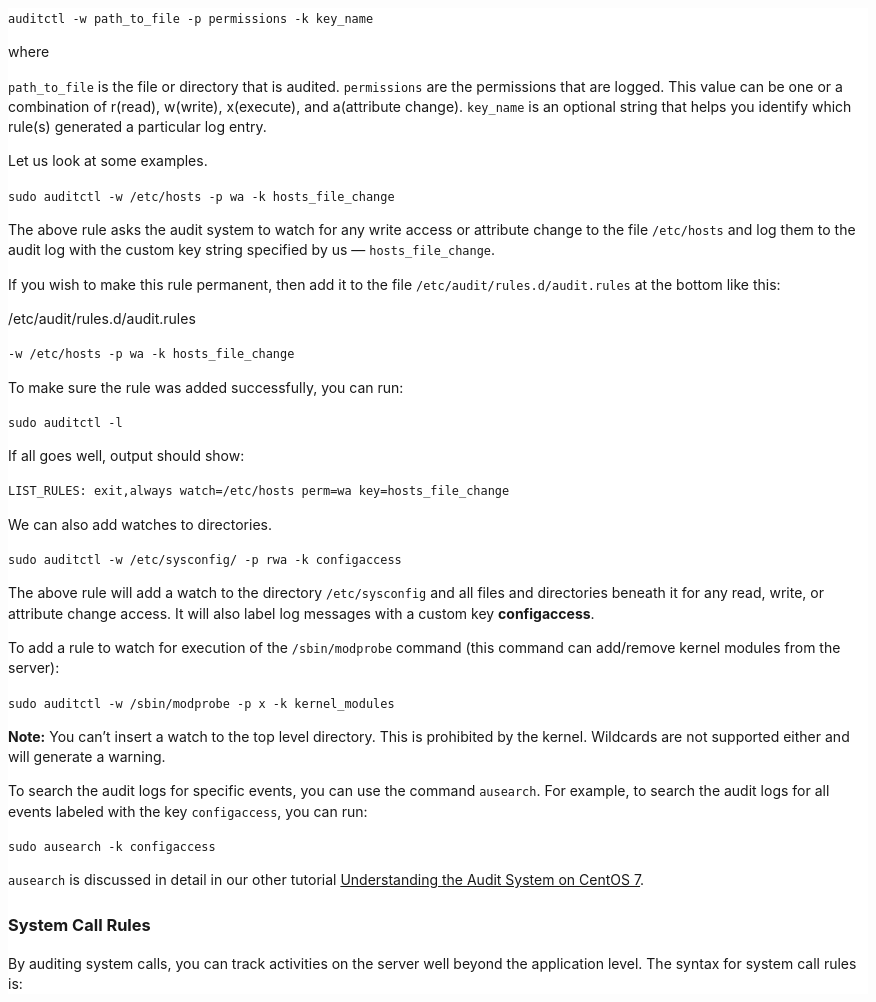     auditctl -w path_to_file -p permissions -k key_name

where

`path_to_file` is the file or directory that is audited. `permissions` are the permissions that are logged. This value can be one or a combination of r(read), w(write), x(execute), and a(attribute change). `key_name` is an optional string that helps you identify which rule(s) generated a particular log entry.

Let us look at some examples.

    sudo auditctl -w /etc/hosts -p wa -k hosts_file_change

The above rule asks the audit system to watch for any write access or attribute change to the file `/etc/hosts` and log them to the audit log with the custom key string specified by us — `hosts_file_change`.

If you wish to make this rule permanent, then add it to the file `/etc/audit/rules.d/audit.rules` at the bottom like this:

/etc/audit/rules.d/audit.rules

    -w /etc/hosts -p wa -k hosts_file_change

To make sure the rule was added successfully, you can run:

    sudo auditctl -l

If all goes well, output should show:

    LIST_RULES: exit,always watch=/etc/hosts perm=wa key=hosts_file_change

We can also add watches to directories.

    sudo auditctl -w /etc/sysconfig/ -p rwa -k configaccess

The above rule will add a watch to the directory `/etc/sysconfig` and all files and directories beneath it for any read, write, or attribute change access. It will also label log messages with a custom key **configaccess**.

To add a rule to watch for execution of the `/sbin/modprobe` command (this command can add/remove kernel modules from the server):

    sudo auditctl -w /sbin/modprobe -p x -k kernel_modules

**Note:** You can’t insert a watch to the top level directory. This is prohibited by the kernel. Wildcards are not supported either and will generate a warning.

To search the audit logs for specific events, you can use the command `ausearch`. For example, to search the audit logs for all events labeled with the key `configaccess`, you can run:

    sudo ausearch -k configaccess

`ausearch` is discussed in detail in our other tutorial [Understanding the Audit System on CentOS 7](understanding-the-linux-auditing-system-on-centos-7).

### System Call Rules

By auditing system calls, you can track activities on the server well beyond the application level. The syntax for system call rules is:
